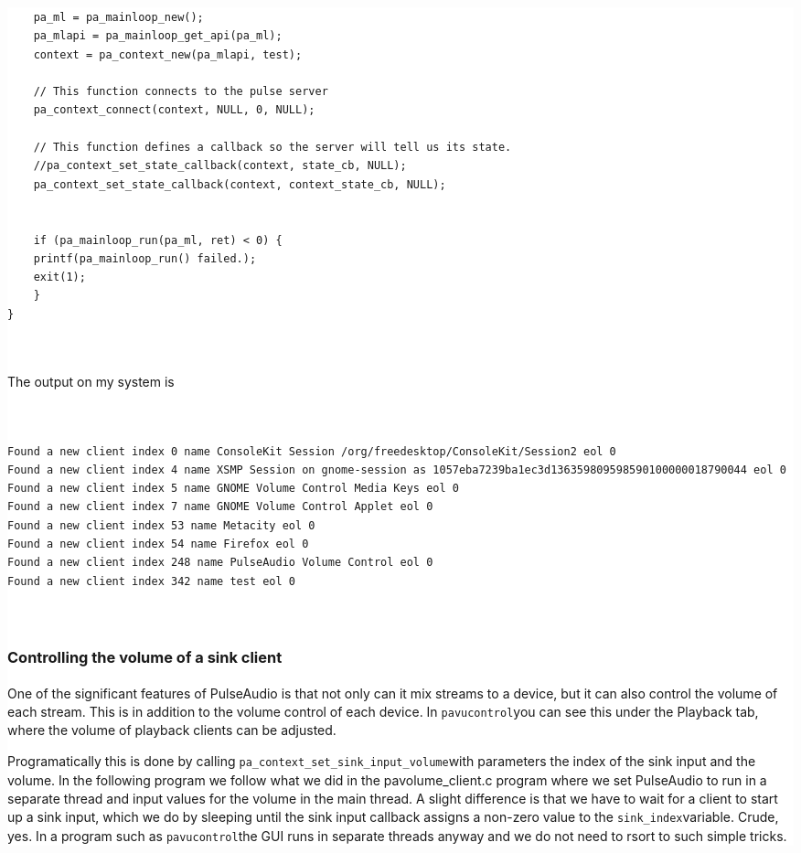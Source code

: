 ```sh_cpp
    pa_ml = pa_mainloop_new();
    pa_mlapi = pa_mainloop_get_api(pa_ml);
    context = pa_context_new(pa_mlapi, test);

    // This function connects to the pulse server
    pa_context_connect(context, NULL, 0, NULL);

    // This function defines a callback so the server will tell us its state.
    //pa_context_set_state_callback(context, state_cb, NULL);
    pa_context_set_state_callback(context, context_state_cb, NULL);

    
    if (pa_mainloop_run(pa_ml, ret) < 0) {
	printf(pa_mainloop_run() failed.);
	exit(1);
    }
}

      
```


The output on my system is
```

	
Found a new client index 0 name ConsoleKit Session /org/freedesktop/ConsoleKit/Session2 eol 0
Found a new client index 4 name XSMP Session on gnome-session as 1057eba7239ba1ec3d136359809598590100000018790044 eol 0
Found a new client index 5 name GNOME Volume Control Media Keys eol 0
Found a new client index 7 name GNOME Volume Control Applet eol 0
Found a new client index 53 name Metacity eol 0
Found a new client index 54 name Firefox eol 0
Found a new client index 248 name PulseAudio Volume Control eol 0
Found a new client index 342 name test eol 0
	
      
```


###  Controlling the volume of a sink client 

One of the significant features of PulseAudio is that not only can it 
      mix streams to a device, but it can also control the volume of each stream.
      This is in addition to the volume control of each device.
      In
 `pavucontrol`you can see this under the Playback
      tab, where the volume of playback clients can be adjusted.

Programatically this is done by calling
 `pa_context_set_sink_input_volume`with parameters
      the index of the sink input and the volume.
      In the following program we follow what we did in the
      pavolume_client.c program where we set PulseAudio to run
      in a separate thread and input values for the volume in the
      main thread. A slight difference is that we have to wait for a client
      to start up a sink input, which we do by sleeping until the
      sink input callback assigns a non-zero value to the
 `sink_index`variable. Crude, yes. In a program such
      as
 `pavucontrol`the GUI runs in separate threads
      anyway and we do not need to rsort to such simple tricks.
